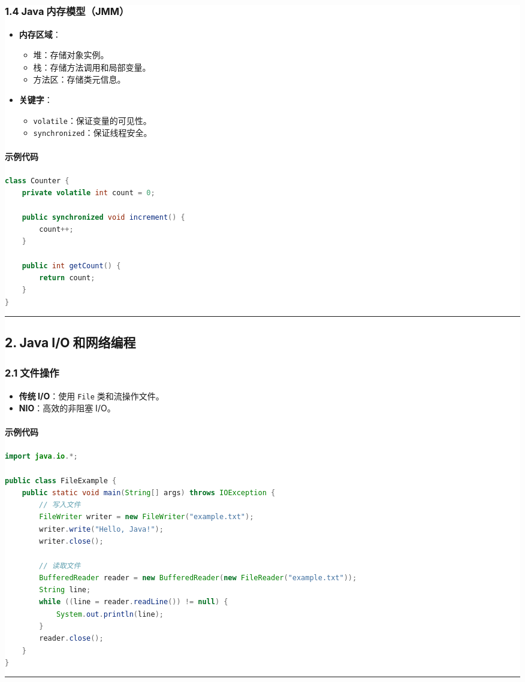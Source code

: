 
### 1.4 Java 内存模型（JMM）
- **内存区域**：
  - 堆：存储对象实例。
  - 栈：存储方法调用和局部变量。
  - 方法区：存储类元信息。

- **关键字**：
  - `volatile`：保证变量的可见性。
  - `synchronized`：保证线程安全。

#### 示例代码
```java
class Counter {
    private volatile int count = 0;

    public synchronized void increment() {
        count++;
    }

    public int getCount() {
        return count;
    }
}
```

---

## 2. **Java I/O 和网络编程**
### 2.1 文件操作
- **传统 I/O**：使用 `File` 类和流操作文件。
- **NIO**：高效的非阻塞 I/O。

#### 示例代码
```java
import java.io.*;

public class FileExample {
    public static void main(String[] args) throws IOException {
        // 写入文件
        FileWriter writer = new FileWriter("example.txt");
        writer.write("Hello, Java!");
        writer.close();

        // 读取文件
        BufferedReader reader = new BufferedReader(new FileReader("example.txt"));
        String line;
        while ((line = reader.readLine()) != null) {
            System.out.println(line);
        }
        reader.close();
    }
}
```

---